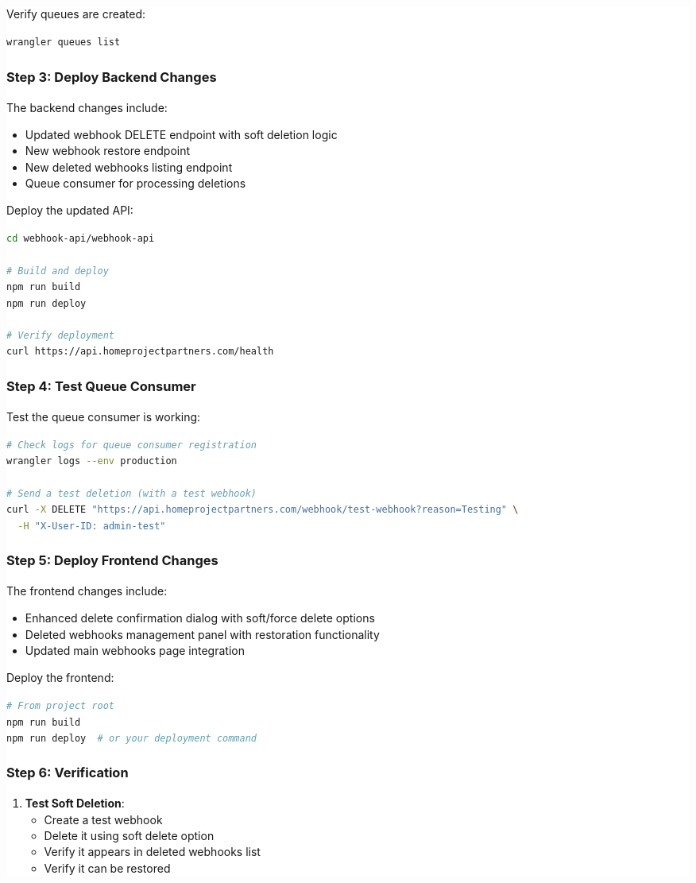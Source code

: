 Verify queues are created:
```bash
wrangler queues list
```

### Step 3: Deploy Backend Changes

The backend changes include:
- Updated webhook DELETE endpoint with soft deletion logic
- New webhook restore endpoint
- New deleted webhooks listing endpoint
- Queue consumer for processing deletions

Deploy the updated API:
```bash
cd webhook-api/webhook-api

# Build and deploy
npm run build
npm run deploy

# Verify deployment
curl https://api.homeprojectpartners.com/health
```

### Step 4: Test Queue Consumer

Test the queue consumer is working:

```bash
# Check logs for queue consumer registration
wrangler logs --env production

# Send a test deletion (with a test webhook)
curl -X DELETE "https://api.homeprojectpartners.com/webhook/test-webhook?reason=Testing" \
  -H "X-User-ID: admin-test"
```

### Step 5: Deploy Frontend Changes

The frontend changes include:
- Enhanced delete confirmation dialog with soft/force delete options
- Deleted webhooks management panel with restoration functionality
- Updated main webhooks page integration

Deploy the frontend:
```bash
# From project root
npm run build
npm run deploy  # or your deployment command
```

### Step 6: Verification

1. **Test Soft Deletion**:
   - Create a test webhook
   - Delete it using soft delete option
   - Verify it appears in deleted webhooks list
   - Verify it can be restored
